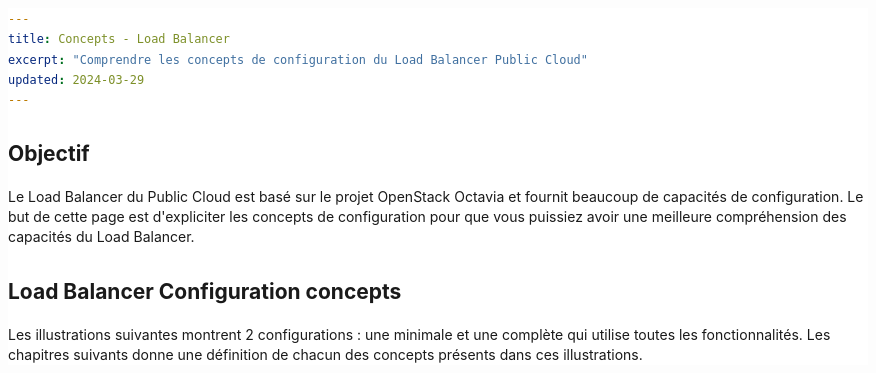 ```yaml
---
title: Concepts - Load Balancer
excerpt: "Comprendre les concepts de configuration du Load Balancer Public Cloud"
updated: 2024-03-29
---
```


## Objectif

Le Load Balancer du Public Cloud est basé sur le projet OpenStack Octavia et fournit beaucoup de capacités de configuration. Le but de cette page est d'expliciter les concepts de configuration pour que vous puissiez avoir une meilleure compréhension des capacités du Load Balancer.

## Load Balancer Configuration concepts

Les illustrations suivantes montrent 2 configurations : une minimale et une complète qui utilise toutes les fonctionnalités. Les chapitres suivants donne une définition de chacun des concepts présents dans ces illustrations.
